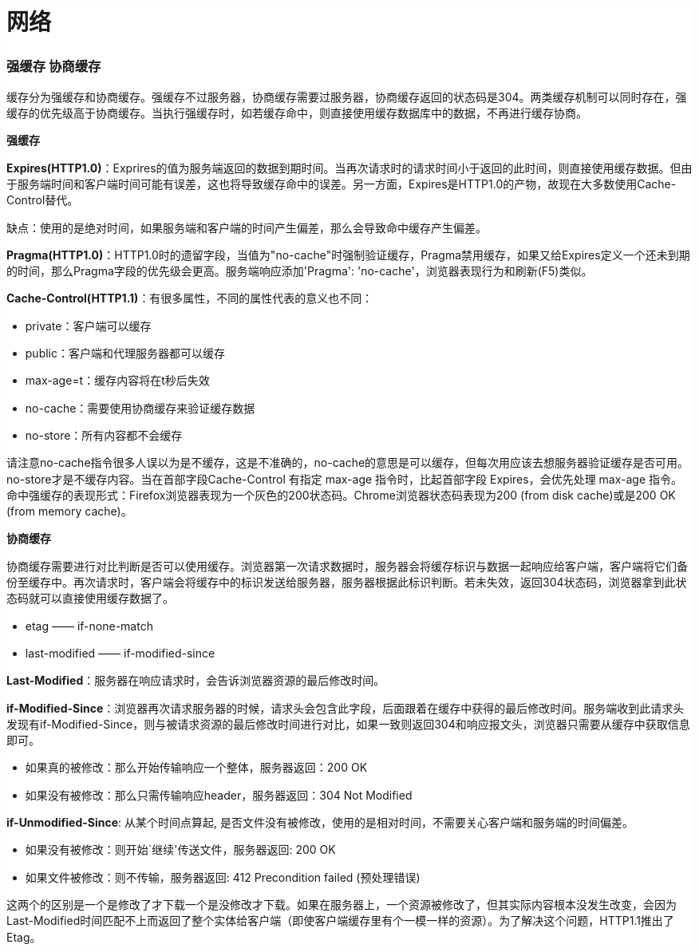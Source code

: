 
# 网络

### 强缓存 协商缓存

缓存分为强缓存和协商缓存。强缓存不过服务器，协商缓存需要过服务器，协商缓存返回的状态码是304。两类缓存机制可以同时存在，强缓存的优先级高于协商缓存。当执行强缓存时，如若缓存命中，则直接使用缓存数据库中的数据，不再进行缓存协商。

**强缓存** 

**Expires(HTTP1.0)**：Exprires的值为服务端返回的数据到期时间。当再次请求时的请求时间小于返回的此时间，则直接使用缓存数据。但由于服务端时间和客户端时间可能有误差，这也将导致缓存命中的误差。另一方面，Expires是HTTP1.0的产物，故现在大多数使用Cache-Control替代。

缺点：使用的是绝对时间，如果服务端和客户端的时间产生偏差，那么会导致命中缓存产生偏差。

**Pragma(HTTP1.0)**：HTTP1.0时的遗留字段，当值为"no-cache"时强制验证缓存，Pragma禁用缓存，如果又给Expires定义一个还未到期的时间，那么Pragma字段的优先级会更高。服务端响应添加'Pragma': 'no-cache'，浏览器表现行为和刷新(F5)类似。

**Cache-Control(HTTP1.1)**：有很多属性，不同的属性代表的意义也不同：

- private：客户端可以缓存 

- public：客户端和代理服务器都可以缓存 

- max-age=t：缓存内容将在t秒后失效 

- no-cache：需要使用协商缓存来验证缓存数据 

- no-store：所有内容都不会缓存 

请注意no-cache指令很多人误以为是不缓存，这是不准确的，no-cache的意思是可以缓存，但每次用应该去想服务器验证缓存是否可用。no-store才是不缓存内容。当在首部字段Cache-Control 有指定 max-age 指令时，比起首部字段 Expires，会优先处理 max-age 指令。命中强缓存的表现形式：Firefox浏览器表现为一个灰色的200状态码。Chrome浏览器状态码表现为200 (from disk cache)或是200 OK (from memory cache)。

**协商缓存** 

协商缓存需要进行对比判断是否可以使用缓存。浏览器第一次请求数据时，服务器会将缓存标识与数据一起响应给客户端，客户端将它们备份至缓存中。再次请求时，客户端会将缓存中的标识发送给服务器，服务器根据此标识判断。若未失效，返回304状态码，浏览器拿到此状态码就可以直接使用缓存数据了。

- etag —— if-none-match

- last-modified —— if-modified-since

**Last-Modified**：服务器在响应请求时，会告诉浏览器资源的最后修改时间。

**if-Modified-Since**：浏览器再次请求服务器的时候，请求头会包含此字段，后面跟着在缓存中获得的最后修改时间。服务端收到此请求头发现有if-Modified-Since，则与被请求资源的最后修改时间进行对比，如果一致则返回304和响应报文头，浏览器只需要从缓存中获取信息即可。

- 如果真的被修改：那么开始传输响应一个整体，服务器返回：200 OK 

- 如果没有被修改：那么只需传输响应header，服务器返回：304 Not Modified 

**if-Unmodified-Since**: 从某个时间点算起, 是否文件没有被修改，使用的是相对时间，不需要关心客户端和服务端的时间偏差。

- 如果没有被修改：则开始`继续'传送文件，服务器返回: 200 OK 

- 如果文件被修改：则不传输，服务器返回: 412 Precondition failed (预处理错误) 

这两个的区别是一个是修改了才下载一个是没修改才下载。如果在服务器上，一个资源被修改了，但其实际内容根本没发生改变，会因为Last-Modified时间匹配不上而返回了整个实体给客户端（即使客户端缓存里有个一模一样的资源）。为了解决这个问题，HTTP1.1推出了Etag。
